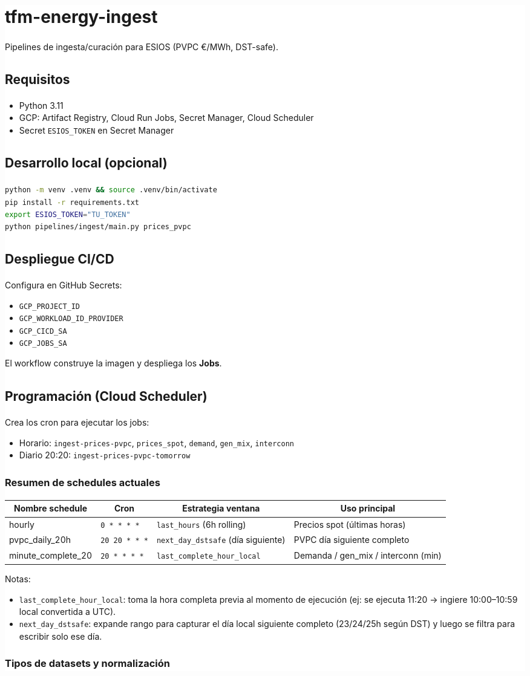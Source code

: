 # tfm-energy-ingest

Pipelines de ingesta/curación para ESIOS (PVPC €/MWh, DST-safe).

## Requisitos
- Python 3.11
- GCP: Artifact Registry, Cloud Run Jobs, Secret Manager, Cloud Scheduler
- Secret `ESIOS_TOKEN` en Secret Manager

## Desarrollo local (opcional)
```bash
python -m venv .venv && source .venv/bin/activate
pip install -r requirements.txt
export ESIOS_TOKEN="TU_TOKEN"
python pipelines/ingest/main.py prices_pvpc
```

## Despliegue CI/CD
Configura en GitHub Secrets:
- `GCP_PROJECT_ID`
- `GCP_WORKLOAD_ID_PROVIDER`
- `GCP_CICD_SA`
- `GCP_JOBS_SA`

El workflow construye la imagen y despliega los **Jobs**.

## Programación (Cloud Scheduler)
Crea los cron para ejecutar los jobs:
- Horario: `ingest-prices-pvpc`, `prices_spot`, `demand`, `gen_mix`, `interconn`
- Diario 20:20: `ingest-prices-pvpc-tomorrow`

### Resumen de schedules actuales

| Nombre schedule | Cron            | Estrategia ventana                 | Uso principal                         |
|-----------------|-----------------|------------------------------------|---------------------------------------|
| hourly          | `0 * * * *`     | `last_hours` (6h rolling)          | Precios spot (últimas horas)          |
| pvpc_daily_20h  | `20 20 * * *`   | `next_day_dstsafe` (día siguiente) | PVPC día siguiente completo           |
| minute_complete_20 | `20 * * * *` | `last_complete_hour_local`         | Demanda / gen_mix / interconn (min)   |

Notas:
- `last_complete_hour_local`: toma la hora completa previa al momento de ejecución (ej: se ejecuta 11:20 -> ingiere 10:00–10:59 local convertida a UTC).
- `next_day_dstsafe`: expande rango para capturar el día local siguiente completo (23/24/25h según DST) y luego se filtra para escribir solo ese día.

### Tipos de datasets y normalización
